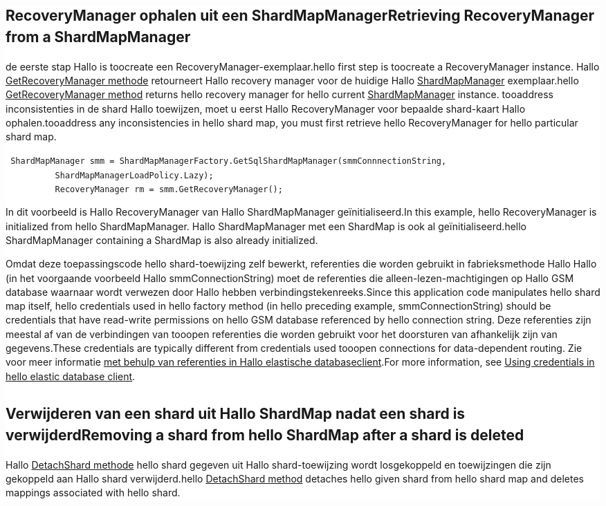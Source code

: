 ## <a name="retrieving-recoverymanager-from-a-shardmapmanager"></a><span data-ttu-id="f62c6-139">RecoveryManager ophalen uit een ShardMapManager</span><span class="sxs-lookup"><span data-stu-id="f62c6-139">Retrieving RecoveryManager from a ShardMapManager</span></span>
<span data-ttu-id="f62c6-140">de eerste stap Hallo is toocreate een RecoveryManager-exemplaar.</span><span class="sxs-lookup"><span data-stu-id="f62c6-140">hello first step is toocreate a RecoveryManager instance.</span></span> <span data-ttu-id="f62c6-141">Hallo [GetRecoveryManager methode](https://msdn.microsoft.com/library/azure/microsoft.azure.sqldatabase.elasticscale.shardmanagement.shardmapmanager.getrecoverymanager.aspx) retourneert Hallo recovery manager voor de huidige Hallo [ShardMapManager](https://msdn.microsoft.com/library/azure/microsoft.azure.sqldatabase.elasticscale.shardmanagement.shardmapmanager.aspx) exemplaar.</span><span class="sxs-lookup"><span data-stu-id="f62c6-141">hello [GetRecoveryManager method](https://msdn.microsoft.com/library/azure/microsoft.azure.sqldatabase.elasticscale.shardmanagement.shardmapmanager.getrecoverymanager.aspx) returns hello recovery manager for hello current [ShardMapManager](https://msdn.microsoft.com/library/azure/microsoft.azure.sqldatabase.elasticscale.shardmanagement.shardmapmanager.aspx) instance.</span></span> <span data-ttu-id="f62c6-142">tooaddress inconsistenties in de shard Hallo toewijzen, moet u eerst Hallo RecoveryManager voor bepaalde shard-kaart Hallo ophalen.</span><span class="sxs-lookup"><span data-stu-id="f62c6-142">tooaddress any inconsistencies in hello shard map, you must first retrieve hello RecoveryManager for hello particular shard map.</span></span> 

   ```
    ShardMapManager smm = ShardMapManagerFactory.GetSqlShardMapManager(smmConnnectionString,  
             ShardMapManagerLoadPolicy.Lazy);
             RecoveryManager rm = smm.GetRecoveryManager(); 
   ```

<span data-ttu-id="f62c6-143">In dit voorbeeld is Hallo RecoveryManager van Hallo ShardMapManager geïnitialiseerd.</span><span class="sxs-lookup"><span data-stu-id="f62c6-143">In this example, hello RecoveryManager is initialized from hello ShardMapManager.</span></span> <span data-ttu-id="f62c6-144">Hallo ShardMapManager met een ShardMap is ook al geïnitialiseerd.</span><span class="sxs-lookup"><span data-stu-id="f62c6-144">hello ShardMapManager containing a ShardMap is also already initialized.</span></span> 

<span data-ttu-id="f62c6-145">Omdat deze toepassingscode hello shard-toewijzing zelf bewerkt, referenties die worden gebruikt in fabrieksmethode Hallo Hallo (in het voorgaande voorbeeld Hallo smmConnectionString) moet de referenties die alleen-lezen-machtigingen op Hallo GSM database waarnaar wordt verwezen door Hallo hebben verbindingstekenreeks.</span><span class="sxs-lookup"><span data-stu-id="f62c6-145">Since this application code manipulates hello shard map itself, hello credentials used in hello factory method (in hello preceding example, smmConnectionString) should be credentials that have read-write permissions on hello GSM database referenced by hello connection string.</span></span> <span data-ttu-id="f62c6-146">Deze referenties zijn meestal af van de verbindingen van tooopen referenties die worden gebruikt voor het doorsturen van afhankelijk zijn van gegevens.</span><span class="sxs-lookup"><span data-stu-id="f62c6-146">These credentials are typically different from credentials used tooopen connections for data-dependent routing.</span></span> <span data-ttu-id="f62c6-147">Zie voor meer informatie [met behulp van referenties in Hallo elastische databaseclient](sql-database-elastic-scale-manage-credentials.md).</span><span class="sxs-lookup"><span data-stu-id="f62c6-147">For more information, see [Using credentials in hello elastic database client](sql-database-elastic-scale-manage-credentials.md).</span></span>

## <a name="removing-a-shard-from-hello-shardmap-after-a-shard-is-deleted"></a><span data-ttu-id="f62c6-148">Verwijderen van een shard uit Hallo ShardMap nadat een shard is verwijderd</span><span class="sxs-lookup"><span data-stu-id="f62c6-148">Removing a shard from hello ShardMap after a shard is deleted</span></span>
<span data-ttu-id="f62c6-149">Hallo [DetachShard methode](https://msdn.microsoft.com/library/azure/dn842083.aspx) hello shard gegeven uit Hallo shard-toewijzing wordt losgekoppeld en toewijzingen die zijn gekoppeld aan Hallo shard verwijderd.</span><span class="sxs-lookup"><span data-stu-id="f62c6-149">hello [DetachShard method](https://msdn.microsoft.com/library/azure/dn842083.aspx) detaches hello given shard from hello shard map and deletes mappings associated with hello shard.</span></span>  
